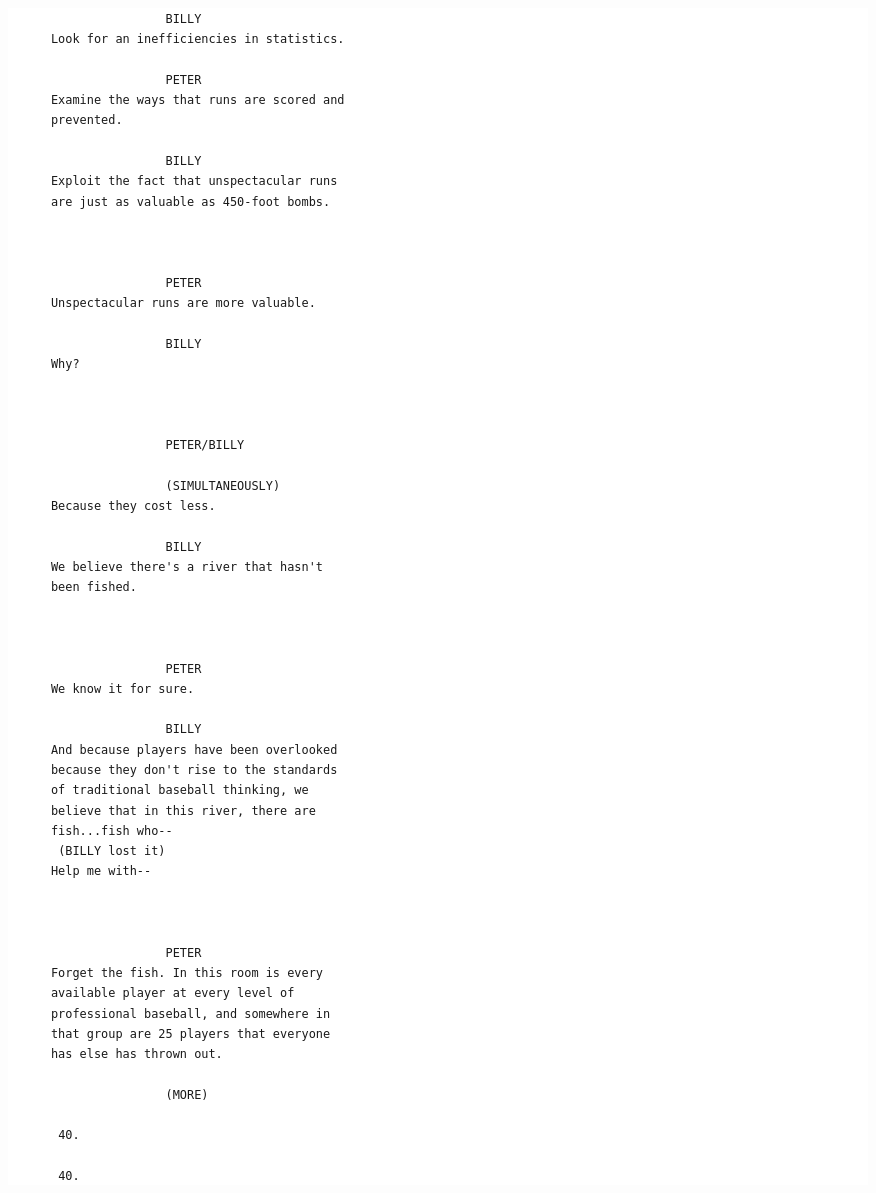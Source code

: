                          

                          BILLY
          Look for an inefficiencies in statistics.

                          PETER
          Examine the ways that runs are scored and
          prevented.

                          BILLY
          Exploit the fact that unspectacular runs
          are just as valuable as 450-foot bombs.

                         

                          PETER
          Unspectacular runs are more valuable.

                          BILLY
          Why?

                         

                          PETER/BILLY

                          (SIMULTANEOUSLY)
          Because they cost less.

                          BILLY
          We believe there's a river that hasn't
          been fished.

                         

                          PETER
          We know it for sure.

                          BILLY
          And because players have been overlooked
          because they don't rise to the standards
          of traditional baseball thinking, we
          believe that in this river, there are
          fish...fish who--
           (BILLY lost it)
          Help me with--

                         

                          PETER
          Forget the fish. In this room is every
          available player at every level of
          professional baseball, and somewhere in
          that group are 25 players that everyone
          has else has thrown out.

                          (MORE)

           40.

           40.

                         